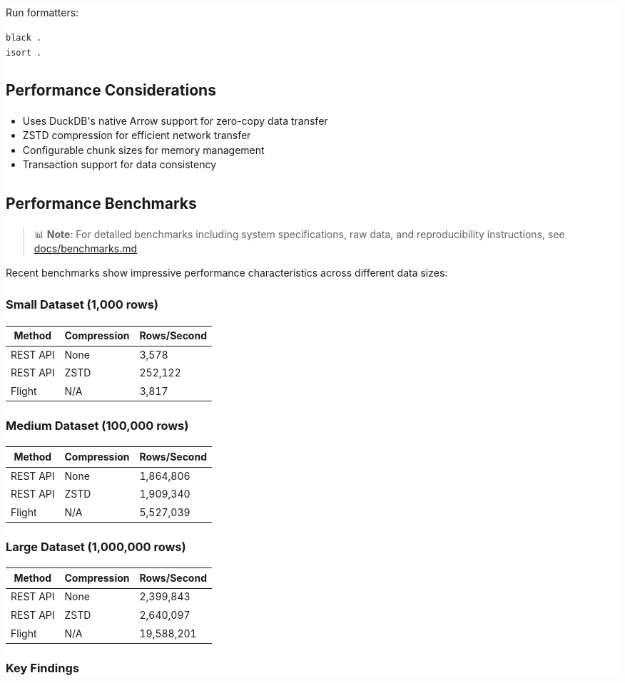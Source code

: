 Run formatters:

```bash
black .
isort .
```

## Performance Considerations

- Uses DuckDB's native Arrow support for zero-copy data transfer
- ZSTD compression for efficient network transfer
- Configurable chunk sizes for memory management
- Transaction support for data consistency

## Performance Benchmarks

> 📊 **Note**: For detailed benchmarks including system specifications, raw data, and
> reproducibility instructions, see [docs/benchmarks.md](docs/benchmarks.md)

Recent benchmarks show impressive performance characteristics across different data sizes:

### Small Dataset (1,000 rows)

| Method | Compression | Rows/Second |
|--------|------------|-------------|
| REST API | None | 3,578 |
| REST API | ZSTD | 252,122 |
| Flight | N/A | 3,817 |

### Medium Dataset (100,000 rows)

| Method | Compression | Rows/Second |
|--------|------------|-------------|
| REST API | None | 1,864,806 |
| REST API | ZSTD | 1,909,340 |
| Flight | N/A | 5,527,039 |

### Large Dataset (1,000,000 rows)

| Method | Compression | Rows/Second |
|--------|------------|-------------|
| REST API | None | 2,399,843 |
| REST API | ZSTD | 2,640,097 |
| Flight | N/A | 19,588,201 |

### Key Findings

